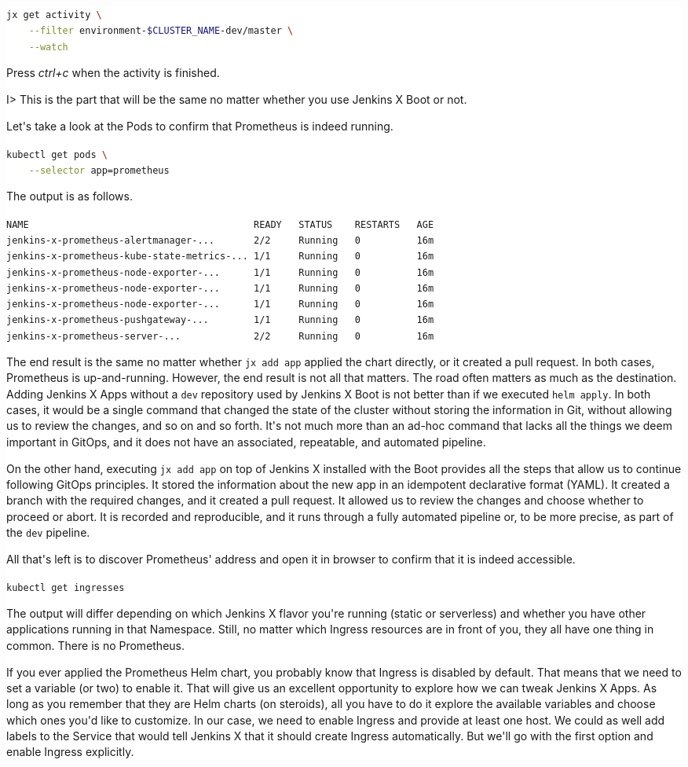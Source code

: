 ```bash
jx get activity \
    --filter environment-$CLUSTER_NAME-dev/master \
    --watch
```

Press *ctrl+c* when the activity is finished.

I> This is the part that will be the same no matter whether you use Jenkins X Boot or not.

Let's take a look at the Pods to confirm that Prometheus is indeed running.

```bash
kubectl get pods \
    --selector app=prometheus
```

The output is as follows.

```
NAME                                        READY   STATUS    RESTARTS   AGE
jenkins-x-prometheus-alertmanager-...       2/2     Running   0          16m
jenkins-x-prometheus-kube-state-metrics-... 1/1     Running   0          16m
jenkins-x-prometheus-node-exporter-...      1/1     Running   0          16m
jenkins-x-prometheus-node-exporter-...      1/1     Running   0          16m
jenkins-x-prometheus-node-exporter-...      1/1     Running   0          16m
jenkins-x-prometheus-pushgateway-...        1/1     Running   0          16m
jenkins-x-prometheus-server-...             2/2     Running   0          16m
```

The end result is the same no matter whether `jx add app` applied the chart directly, or it created a pull request. In both cases, Prometheus is up-and-running. However, the end result is not all that matters. The road often matters as much as the destination. Adding Jenkins X Apps without a `dev` repository used by Jenkins X Boot is not better than if we executed `helm apply`. In both cases, it would be a single command that changed the state of the cluster without storing the information in Git, without allowing us to review the changes, and so on and so forth. It's not much more than an ad-hoc command that lacks all the things we deem important in GitOps, and it does not have an associated, repeatable, and automated pipeline.

On the other hand, executing `jx add app` on top of Jenkins X installed with the Boot provides all the steps that allow us to continue following GitOps principles. It stored the information about the new app in an idempotent declarative format (YAML). It created a branch with the required changes, and it created a pull request. It allowed us to review the changes and choose whether to proceed or abort. It is recorded and reproducible, and it runs through a fully automated pipeline or, to be more precise, as part of the `dev` pipeline.

All that's left is to discover Prometheus' address and open it in browser to confirm that it is indeed accessible.

```bash
kubectl get ingresses
```

The output will differ depending on which Jenkins X flavor you're running (static or serverless) and whether you have other applications running in that Namespace. Still, no matter which Ingress resources are in front of you, they all have one thing in common. There is no Prometheus.

If you ever applied the Prometheus Helm chart, you probably know that Ingress is disabled by default. That means that we need to set a variable (or two) to enable it. That will give us an excellent opportunity to explore how we can tweak Jenkins X Apps. As long as you remember that they are Helm charts (on steroids), all you have to do it explore the available variables and choose which ones you'd like to customize. In our case, we need to enable Ingress and provide at least one host. We could as well add labels to the Service that would tell Jenkins X that it should create Ingress automatically. But we'll go with the first option and enable Ingress explicitly.
